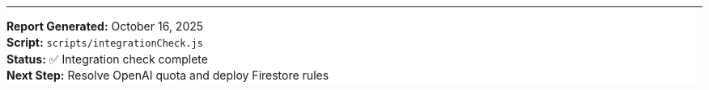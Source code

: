 
---

**Report Generated:** October 16, 2025  
**Script:** `scripts/integrationCheck.js`  
**Status:** ✅ Integration check complete  
**Next Step:** Resolve OpenAI quota and deploy Firestore rules

